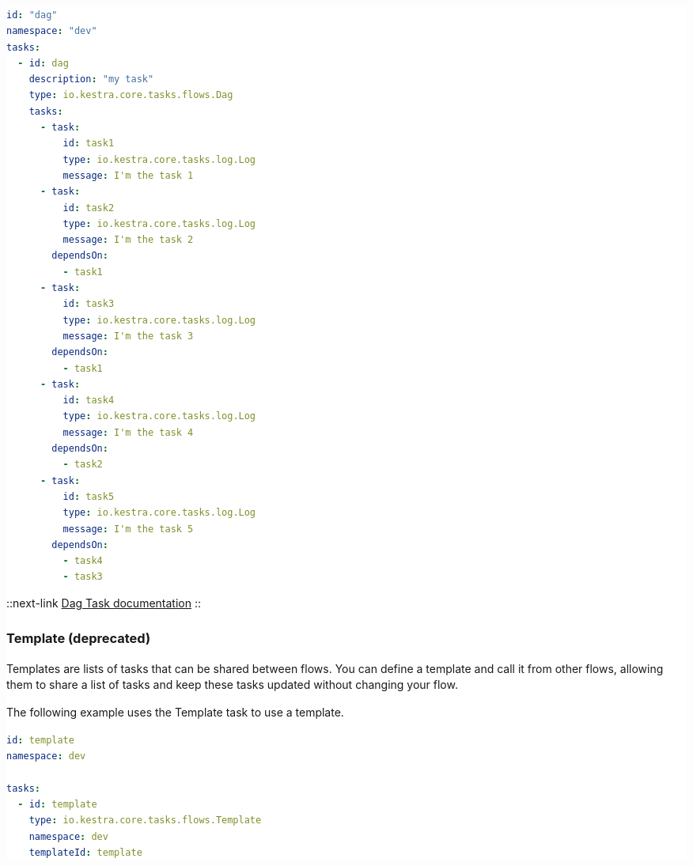 ```yaml
id: "dag"
namespace: "dev"
tasks:
  - id: dag
    description: "my task"
    type: io.kestra.core.tasks.flows.Dag
    tasks:
      - task:
          id: task1
          type: io.kestra.core.tasks.log.Log
          message: I'm the task 1
      - task:
          id: task2
          type: io.kestra.core.tasks.log.Log
          message: I'm the task 2
        dependsOn:
          - task1
      - task:
          id: task3
          type: io.kestra.core.tasks.log.Log
          message: I'm the task 3
        dependsOn:
          - task1
      - task:
          id: task4
          type: io.kestra.core.tasks.log.Log
          message: I'm the task 4
        dependsOn:
          - task2
      - task:
          id: task5
          type: io.kestra.core.tasks.log.Log
          message: I'm the task 5
        dependsOn:
          - task4
          - task3
```

::next-link
[Dag Task documentation](/plugins/core/tasks/flows/io.kestra.core.tasks.flows.dag)
::


### Template (deprecated)

Templates are lists of tasks that can be shared between flows. You can define a template and call it from other flows, allowing them to share a list of tasks and keep these tasks updated without changing your flow.

The following example uses the Template task to use a template.

```yaml
id: template
namespace: dev

tasks:
  - id: template
    type: io.kestra.core.tasks.flows.Template
    namespace: dev
    templateId: template
```
